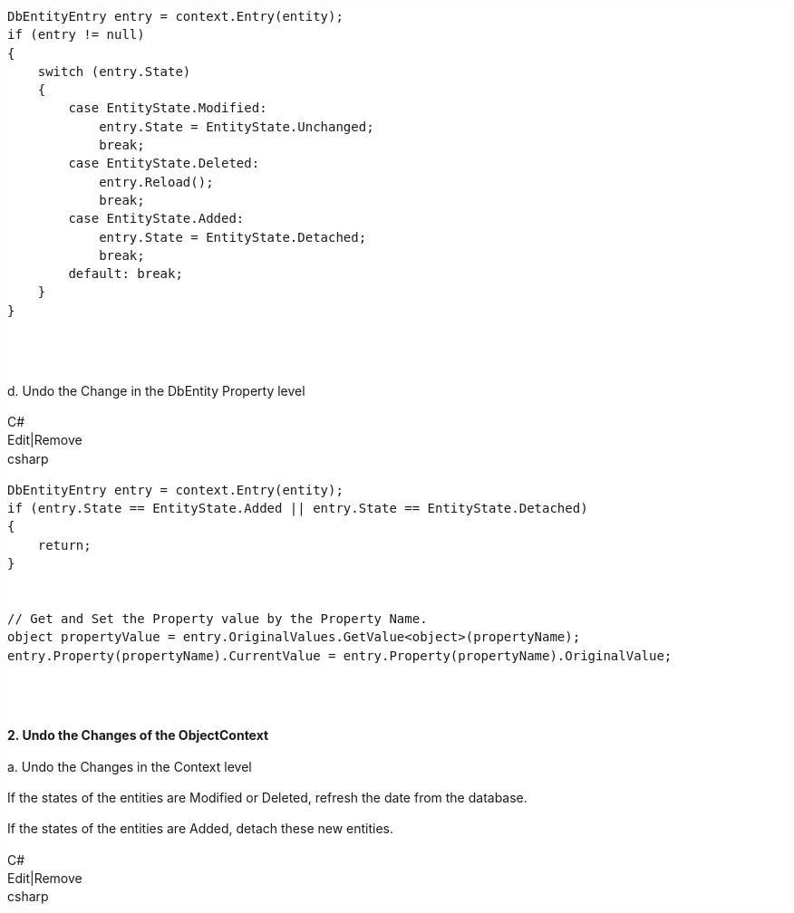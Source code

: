 <pre id="codePreview" class="csharp">
DbEntityEntry entry = context.Entry(entity);
if (entry != null)
{
&nbsp;&nbsp;&nbsp; switch (entry.State)
&nbsp;&nbsp;&nbsp; {
&nbsp; &nbsp;&nbsp;&nbsp;&nbsp;&nbsp;&nbsp;case EntityState.Modified:
&nbsp;&nbsp;&nbsp;&nbsp;&nbsp;&nbsp;&nbsp;&nbsp;&nbsp;&nbsp;&nbsp; entry.State = EntityState.Unchanged;
&nbsp;&nbsp;&nbsp;&nbsp;&nbsp;&nbsp;&nbsp;&nbsp;&nbsp;&nbsp;&nbsp; break;
&nbsp;&nbsp;&nbsp;&nbsp;&nbsp;&nbsp;&nbsp; case EntityState.Deleted:
&nbsp;&nbsp;&nbsp;&nbsp;&nbsp;&nbsp;&nbsp;&nbsp;&nbsp;&nbsp;&nbsp; entry.Reload();
&nbsp;&nbsp;&nbsp;&nbsp;&nbsp;&nbsp;&nbsp;&nbsp;&nbsp;&nbsp;&nbsp; break;
&nbsp;&nbsp;&nbsp;&nbsp;&nbsp;&nbsp;&nbsp; case EntityState.Added:
&nbsp;&nbsp;&nbsp;&nbsp;&nbsp;&nbsp;&nbsp;&nbsp;&nbsp;&nbsp;&nbsp; entry.State = EntityState.Detached;
&nbsp;&nbsp;&nbsp;&nbsp;&nbsp;&nbsp;&nbsp;&nbsp;&nbsp;&nbsp;&nbsp; break;
&nbsp;&nbsp;&nbsp;&nbsp;&nbsp;&nbsp;&nbsp; default: break;
&nbsp;&nbsp;&nbsp; }
}

</pre>
</div>
</div>
<div class="endscriptcode">&nbsp;</div>
<p class="MsoNormal">d. Undo the Change in the DbEntity Property level</p>
<div class="scriptcode">
<div class="pluginEditHolder" pluginCommand="mceScriptCode">
<div class="title"><span>C#</span></div>
<div class="pluginLinkHolder"><span class="pluginEditHolderLink">Edit</span>|<span class="pluginRemoveHolderLink">Remove</span>
</div>
<span class="hidden">csharp</span>

<pre id="codePreview" class="csharp">
DbEntityEntry entry = context.Entry(entity);
if (entry.State == EntityState.Added || entry.State == EntityState.Detached)
{
&nbsp;&nbsp;&nbsp; return;
}


// Get and Set the Property value by the Property Name.
object propertyValue = entry.OriginalValues.GetValue&lt;object&gt;(propertyName);
entry.Property(propertyName).CurrentValue = entry.Property(propertyName).OriginalValue;

</pre>
</div>
</div>
<div class="endscriptcode">&nbsp;</div>
<p class="MsoNormal"><b style="">2. Undo the Changes of the ObjectContext </b></p>
<p class="MsoNormal">a. Undo the Changes in the Context level</p>
<p class="MsoNormal">If the states of the entities are Modified or Deleted, refresh the date from the database.</p>
<p class="MsoNormal">If the states of the entities are Added, detach these new entities.</p>
<div class="scriptcode">
<div class="pluginEditHolder" pluginCommand="mceScriptCode">
<div class="title"><span>C#</span></div>
<div class="pluginLinkHolder"><span class="pluginEditHolderLink">Edit</span>|<span class="pluginRemoveHolderLink">Remove</span>
</div>
<span class="hidden">csharp</span>
